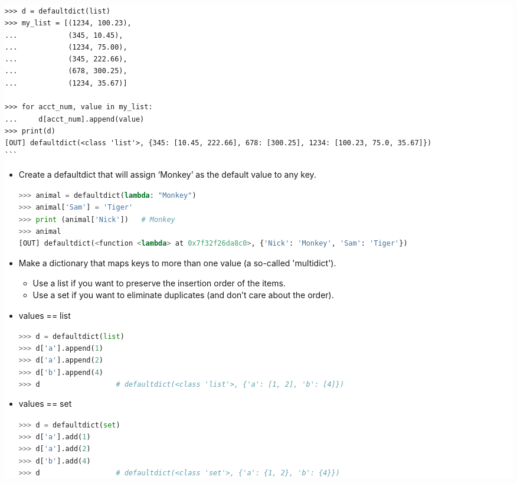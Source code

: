     >>> d = defaultdict(list)
    >>> my_list = [(1234, 100.23),
    ...            (345, 10.45),
    ...            (1234, 75.00),
    ...            (345, 222.66),
    ...            (678, 300.25),
    ...            (1234, 35.67)]

    >>> for acct_num, value in my_list:
    ...     d[acct_num].append(value)
    >>> print(d)
    [OUT] defaultdict(<class 'list'>, {345: [10.45, 222.66], 678: [300.25], 1234: [100.23, 75.0, 35.67]})
    ```

- Create a defaultdict that will assign ‘Monkey’ as the default value to any key.

    ```python
    >>> animal = defaultdict(lambda: "Monkey")
    >>> animal['Sam'] = 'Tiger'
    >>> print (animal['Nick'])   # Monkey
    >>> animal
    [OUT] defaultdict(<function <lambda> at 0x7f32f26da8c0>, {'Nick': 'Monkey', 'Sam': 'Tiger'})
    ```

- Make a dictionary that maps keys to more than one value (a so-called 'multidict').
  - Use a list if you want to preserve the insertion order of the items.
  - Use a set if you want to eliminate duplicates (and don’t care about the order).

- values == list

    ```python
    >>> d = defaultdict(list)
    >>> d['a'].append(1)
    >>> d['a'].append(2)
    >>> d['b'].append(4)
    >>> d                  # defaultdict(<class 'list'>, {'a': [1, 2], 'b': [4]})
    ```

- values == set

    ```python
    >>> d = defaultdict(set)
    >>> d['a'].add(1)
    >>> d['a'].add(2)
    >>> d['b'].add(4)
    >>> d                  # defaultdict(<class 'set'>, {'a': {1, 2}, 'b': {4}})
    ```
